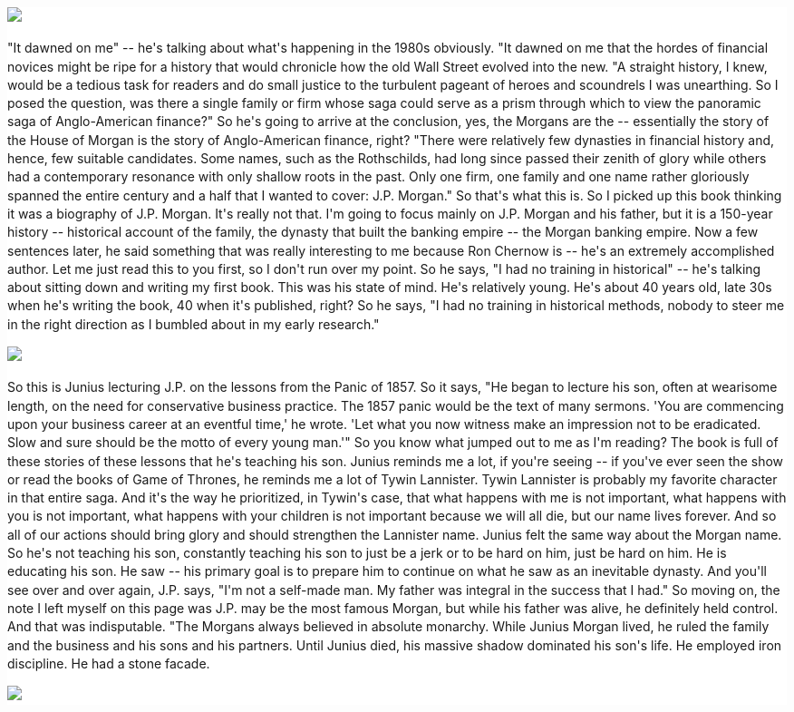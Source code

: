 ![](https://www.foundersnotes.com/static/images/new_icons/chevron-down-alt-thin.svg)

"It dawned on me" -- he's talking about what's happening in the 1980s obviously. "It dawned on me that the hordes of financial novices might be ripe for a history that would chronicle how the old Wall Street evolved into the new. "A straight history, I knew, would be a tedious task for readers and do small justice to the turbulent pageant of heroes and scoundrels I was unearthing. So I posed the question, was there a single family or firm whose saga could serve as a prism through which to view the panoramic saga of Anglo-American finance?" So he's going to arrive at the conclusion, yes, the Morgans are the -- essentially the story of the House of Morgan is the story of Anglo-American finance, right? "There were relatively few dynasties in financial history and, hence, few suitable candidates. Some names, such as the Rothschilds, had long since passed their zenith of glory while others had a contemporary resonance with only shallow roots in the past. Only one firm, one family and one name rather gloriously spanned the entire century and a half that I wanted to cover: J.P. Morgan." So that's what this is. So I picked up this book thinking it was a biography of J.P. Morgan. It's really not that. I'm going to focus mainly on J.P. Morgan and his father, but it is a 150-year history -- historical account of the family, the dynasty that built the banking empire -- the Morgan banking empire. Now a few sentences later, he said something that was really interesting to me because Ron Chernow is -- he's an extremely accomplished author. Let me just read this to you first, so I don't run over my point. So he says, "I had no training in historical" -- he's talking about sitting down and writing my first book. This was his state of mind. He's relatively young. He's about 40 years old, late 30s when he's writing the book, 40 when it's published, right? So he says, "I had no training in historical methods, nobody to steer me in the right direction as I bumbled about in my early research."

![](https://www.foundersnotes.com/static/images/new_icons/chevron-down-alt-thin.svg)

So this is Junius lecturing J.P. on the lessons from the Panic of 1857. So it says, "He began to lecture his son, often at wearisome length, on the need for conservative business practice. The 1857 panic would be the text of many sermons. 'You are commencing upon your business career at an eventful time,' he wrote. 'Let what you now witness make an impression not to be eradicated. Slow and sure should be the motto of every young man.'" So you know what jumped out to me as I'm reading? The book is full of these stories of these lessons that he's teaching his son. Junius reminds me a lot, if you're seeing -- if you've ever seen the show or read the books of Game of Thrones, he reminds me a lot of Tywin Lannister. Tywin Lannister is probably my favorite character in that entire saga. And it's the way he prioritized, in Tywin's case, that what happens with me is not important, what happens with you is not important, what happens with your children is not important because we will all die, but our name lives forever. And so all of our actions should bring glory and should strengthen the Lannister name. Junius felt the same way about the Morgan name. So he's not teaching his son, constantly teaching his son to just be a jerk or to be hard on him, just be hard on him. He is educating his son. He saw -- his primary goal is to prepare him to continue on what he saw as an inevitable dynasty. And you'll see over and over again, J.P. says, "I'm not a self-made man. My father was integral in the success that I had." So moving on, the note I left myself on this page was J.P. may be the most famous Morgan, but while his father was alive, he definitely held control. And that was indisputable. "The Morgans always believed in absolute monarchy. While Junius Morgan lived, he ruled the family and the business and his sons and his partners. Until Junius died, his massive shadow dominated his son's life. He employed iron discipline. He had a stone facade.

![](https://www.foundersnotes.com/static/images/new_icons/chevron-down-alt-thin.svg)
